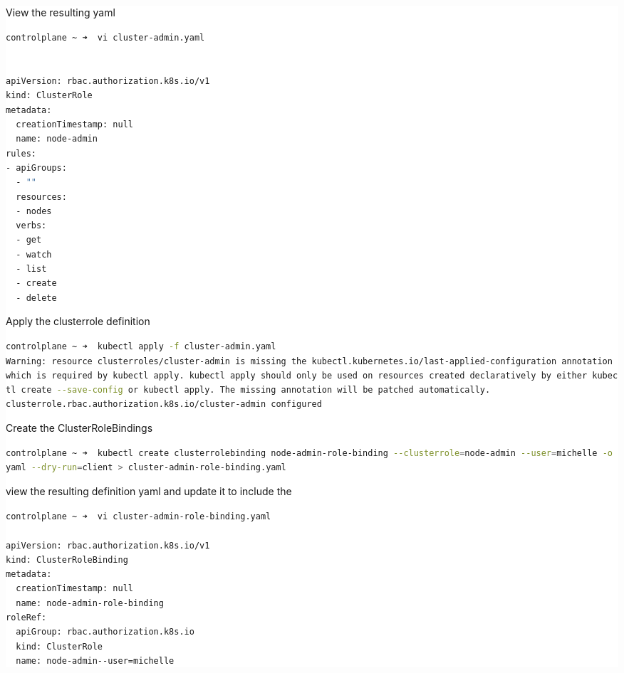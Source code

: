 View the resulting yaml 

```bash
controlplane ~ ➜  vi cluster-admin.yaml 


apiVersion: rbac.authorization.k8s.io/v1
kind: ClusterRole
metadata:
  creationTimestamp: null
  name: node-admin
rules:
- apiGroups:
  - ""
  resources:
  - nodes
  verbs:
  - get
  - watch
  - list
  - create
  - delete
```

Apply the clusterrole definition

```bash
controlplane ~ ➜  kubectl apply -f cluster-admin.yaml 
Warning: resource clusterroles/cluster-admin is missing the kubectl.kubernetes.io/last-applied-configuration annotation which is required by kubectl apply. kubectl apply should only be used on resources created declaratively by either kubectl create --save-config or kubectl apply. The missing annotation will be patched automatically.
clusterrole.rbac.authorization.k8s.io/cluster-admin configured

```

Create the ClusterRoleBindings

```bash
controlplane ~ ➜  kubectl create clusterrolebinding node-admin-role-binding --clusterrole=node-admin --user=michelle -o yaml --dry-run=client > cluster-admin-role-binding.yaml
```

view the resulting definition yaml and update it to include the 

```bash
controlplane ~ ➜  vi cluster-admin-role-binding.yaml 

apiVersion: rbac.authorization.k8s.io/v1
kind: ClusterRoleBinding
metadata:
  creationTimestamp: null
  name: node-admin-role-binding
roleRef:
  apiGroup: rbac.authorization.k8s.io
  kind: ClusterRole
  name: node-admin--user=michelle
```
